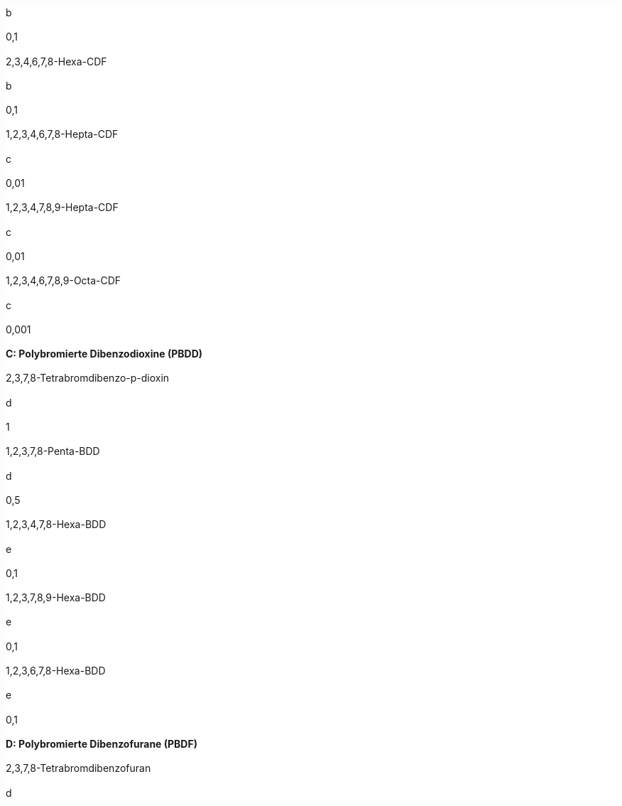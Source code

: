 b

0,1

2,3,4,6,7,8-Hexa-CDF

b

0,1

1,2,3,4,6,7,8-Hepta-CDF

c

0,01

1,2,3,4,7,8,9-Hepta-CDF

c

0,01

1,2,3,4,6,7,8,9-Octa-CDF

c

0,001

**C: Polybromierte Dibenzodioxine (PBDD)**

2,3,7,8-Tetrabromdibenzo-p-dioxin

d

1

1,2,3,7,8-Penta-BDD

d

0,5

1,2,3,4,7,8-Hexa-BDD

e

0,1

1,2,3,7,8,9-Hexa-BDD

e

0,1

1,2,3,6,7,8-Hexa-BDD

e

0,1

**D: Polybromierte Dibenzofurane (PBDF)**

2,3,7,8-Tetrabromdibenzofuran

d
